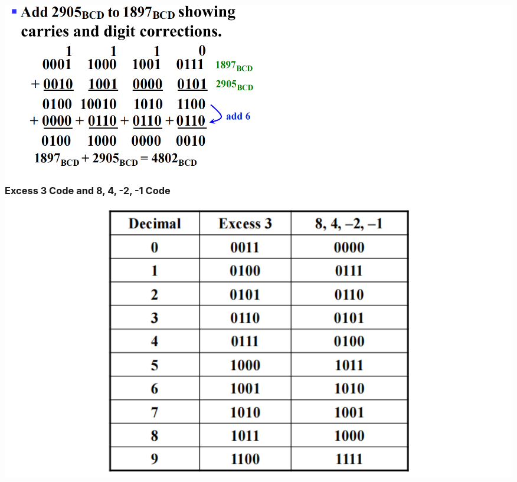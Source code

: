 <img src="images/C1/Quicker_20240418_195128.png" width="50%" style="margin: 0 auto;">
</div>

### Excess 3 Code and 8, 4, -2, -1 Code

<div style="text-align: center; margin-top: 0px;">
<img src="images/C1/Quicker_20240418_193951.png" width="60%" style="margin: 0 auto;">
</div>

